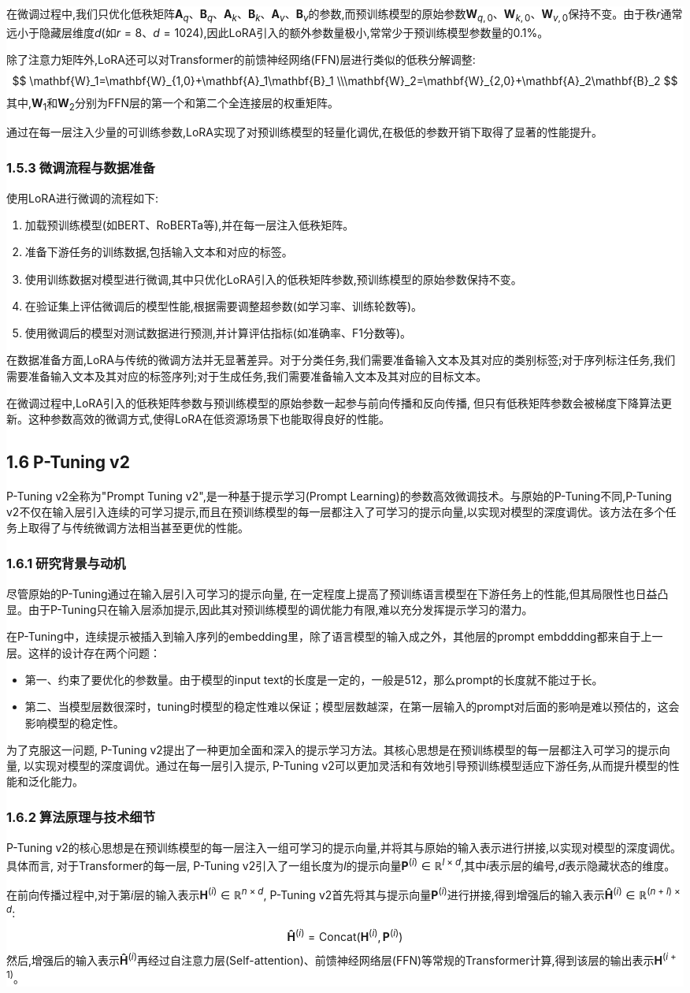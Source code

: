 在微调过程中,我们只优化低秩矩阵$\mathbf{A}_q$、$\mathbf{B}_q$、$\mathbf{A}_k$、$\mathbf{B}_k$、$\mathbf{A}_v$、$\mathbf{B}_v$的参数,而预训练模型的原始参数$\mathbf{W}_{q,0}$、$\mathbf{W}_{k,0}$、$\mathbf{W}_{v,0}$保持不变。由于秩$r$通常远小于隐藏层维度$d$(如$r=8$、$d=1024$),因此LoRA引入的额外参数量极小,常常少于预训练模型参数量的0.1%。

除了注意力矩阵外,LoRA还可以对Transformer的前馈神经网络(FFN)层进行类似的低秩分解调整:
$$
\mathbf{W}_1=\mathbf{W}_{1,0}+\mathbf{A}_1\mathbf{B}_1 \\\mathbf{W}_2=\mathbf{W}_{2,0}+\mathbf{A}_2\mathbf{B}_2
$$
其中,$\mathbf{W}_1$和$\mathbf{W}_2$分别为FFN层的第一个和第二个全连接层的权重矩阵。

通过在每一层注入少量的可训练参数,LoRA实现了对预训练模型的轻量化调优,在极低的参数开销下取得了显著的性能提升。

### 1.5.3 **微调流程与数据准备**

使用LoRA进行微调的流程如下:

1. 加载预训练模型(如BERT、RoBERTa等),并在每一层注入低秩矩阵。
2. 准备下游任务的训练数据,包括输入文本和对应的标签。
3. 使用训练数据对模型进行微调,其中只优化LoRA引入的低秩矩阵参数,预训练模型的原始参数保持不变。
4. 在验证集上评估微调后的模型性能,根据需要调整超参数(如学习率、训练轮数等)。

5. 使用微调后的模型对测试数据进行预测,并计算评估指标(如准确率、F1分数等)。

在数据准备方面,LoRA与传统的微调方法并无显著差异。对于分类任务,我们需要准备输入文本及其对应的类别标签;对于序列标注任务,我们需要准备输入文本及其对应的标签序列;对于生成任务,我们需要准备输入文本及其对应的目标文本。

在微调过程中,LoRA引入的低秩矩阵参数与预训练模型的原始参数一起参与前向传播和反向传播, 但只有低秩矩阵参数会被梯度下降算法更新。这种参数高效的微调方式,使得LoRA在低资源场景下也能取得良好的性能。

## 1.6 P-Tuning v2

P-Tuning v2全称为"Prompt Tuning v2",是一种基于提示学习(Prompt Learning)的参数高效微调技术。与原始的P-Tuning不同,P-Tuning v2不仅在输入层引入连续的可学习提示,而且在预训练模型的每一层都注入了可学习的提示向量,以实现对模型的深度调优。该方法在多个任务上取得了与传统微调方法相当甚至更优的性能。

### **1.6.1 研究背景与动机**

尽管原始的P-Tuning通过在输入层引入可学习的提示向量, 在一定程度上提高了预训练语言模型在下游任务上的性能,但其局限性也日益凸显。由于P-Tuning只在输入层添加提示,因此其对预训练模型的调优能力有限,难以充分发挥提示学习的潜力。

在P-Tuning中，连续提示被插入到输入序列的embedding里，除了语言模型的输入成之外，其他层的prompt embddding都来自于上一层。这样的设计存在两个问题：

* 第一、约束了要优化的参数量。由于模型的input text的长度是一定的，一般是512，那么prompt的长度就不能过于长。

* 第二、当模型层数很深时，tuning时模型的稳定性难以保证；模型层数越深，在第一层输入的prompt对后面的影响是难以预估的，这会影响模型的稳定性。

为了克服这一问题, P-Tuning v2提出了一种更加全面和深入的提示学习方法。其核心思想是在预训练模型的每一层都注入可学习的提示向量, 以实现对模型的深度调优。通过在每一层引入提示, P-Tuning v2可以更加灵活和有效地引导预训练模型适应下游任务,从而提升模型的性能和泛化能力。

### **1.6.2 算法原理与技术细节**

P-Tuning v2的核心思想是在预训练模型的每一层注入一组可学习的提示向量,并将其与原始的输入表示进行拼接,以实现对模型的深度调优。具体而言, 对于Transformer的每一层, P-Tuning v2引入了一组长度为$l$的提示向量$\mathbf{P}^{(i)}\in\mathbb{R}^{l\times d}$,其中$i$表示层的编号,$d$表示隐藏状态的维度。

在前向传播过程中,对于第$i$层的输入表示$\mathbf{H}^{(i)}\in\mathbb{R}^{n\times d}$, P-Tuning v2首先将其与提示向量$\mathbf{P}^{(i)}$进行拼接,得到增强后的输入表示$\mathbf{\hat{H}}^{(i)}\in\mathbb{R}^{(n+l)\times d}$:
$$
\mathbf{\hat{H}}^{(i)}=\mathrm{Concat}(\mathbf{H}^{(i)},\mathbf{P}^{(i)})
$$
然后,增强后的输入表示$\mathbf{\hat{H}}^{(i)}$再经过自注意力层(Self-attention)、前馈神经网络层(FFN)等常规的Transformer计算,得到该层的输出表示$\mathbf{H}^{(i+1)}$。
